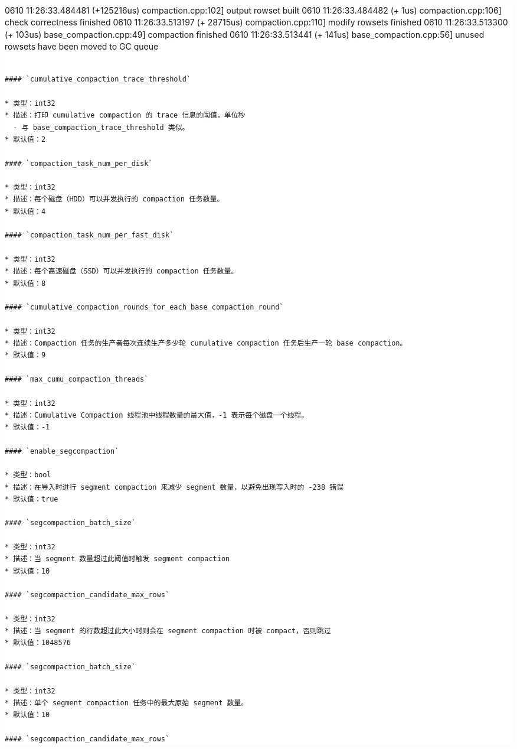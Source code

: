 0610 11:26:33.484481 (+125216us) compaction.cpp:102] output rowset built
0610 11:26:33.484482 (+     1us) compaction.cpp:106] check correctness finished
0610 11:26:33.513197 (+ 28715us) compaction.cpp:110] modify rowsets finished
0610 11:26:33.513300 (+   103us) base_compaction.cpp:49] compaction finished
0610 11:26:33.513441 (+   141us) base_compaction.cpp:56] unused rowsets have been moved to GC queue
```

#### `cumulative_compaction_trace_threshold`

* 类型：int32
* 描述：打印 cumulative compaction 的 trace 信息的阈值，单位秒
  - 与 base_compaction_trace_threshold 类似。
* 默认值：2

#### `compaction_task_num_per_disk`

* 类型：int32
* 描述：每个磁盘（HDD）可以并发执行的 compaction 任务数量。
* 默认值：4

#### `compaction_task_num_per_fast_disk`

* 类型：int32
* 描述：每个高速磁盘（SSD）可以并发执行的 compaction 任务数量。
* 默认值：8

#### `cumulative_compaction_rounds_for_each_base_compaction_round`

* 类型：int32
* 描述：Compaction 任务的生产者每次连续生产多少轮 cumulative compaction 任务后生产一轮 base compaction。
* 默认值：9

#### `max_cumu_compaction_threads`

* 类型：int32
* 描述：Cumulative Compaction 线程池中线程数量的最大值，-1 表示每个磁盘一个线程。
* 默认值：-1

#### `enable_segcompaction`

* 类型：bool
* 描述：在导入时进行 segment compaction 来减少 segment 数量，以避免出现写入时的 -238 错误
* 默认值：true

#### `segcompaction_batch_size`

* 类型：int32
* 描述：当 segment 数量超过此阈值时触发 segment compaction
* 默认值：10

#### `segcompaction_candidate_max_rows`

* 类型：int32
* 描述：当 segment 的行数超过此大小时则会在 segment compaction 时被 compact，否则跳过
* 默认值：1048576

#### `segcompaction_batch_size`

* 类型：int32
* 描述：单个 segment compaction 任务中的最大原始 segment 数量。
* 默认值：10

#### `segcompaction_candidate_max_rows`

```